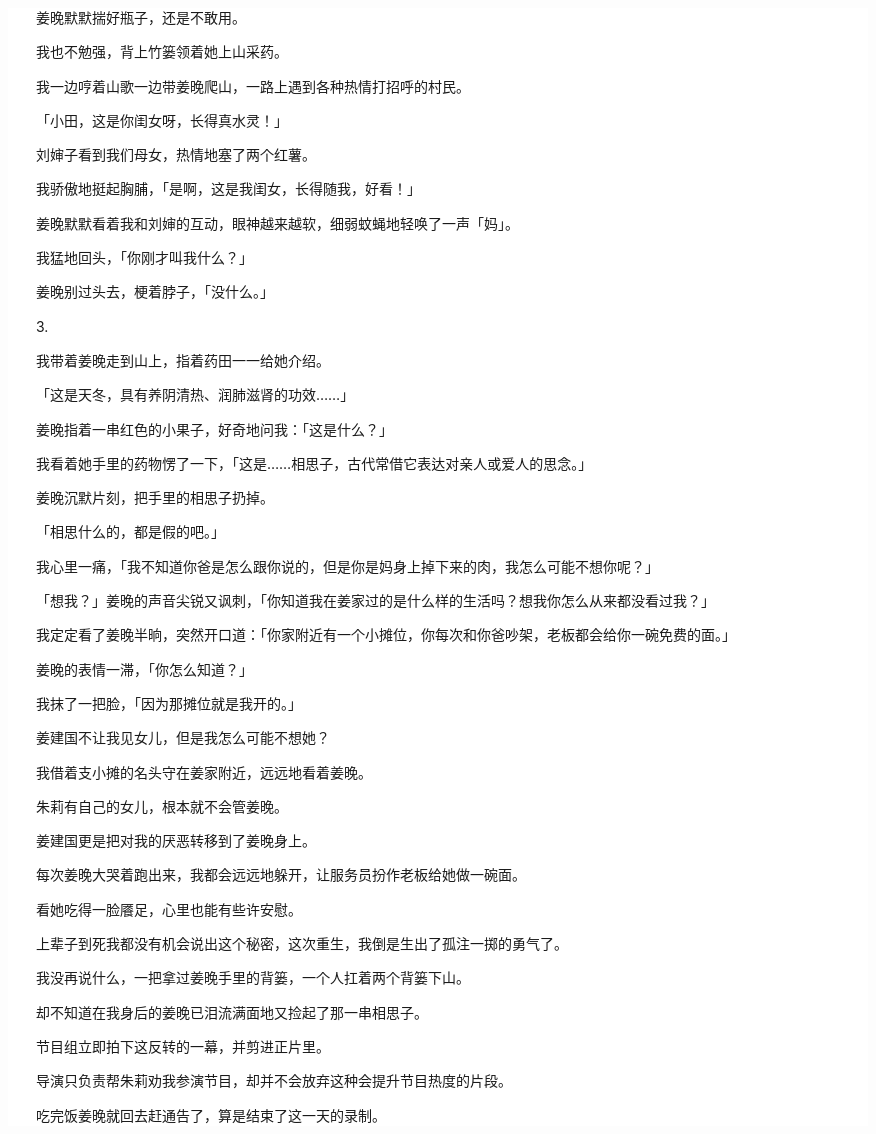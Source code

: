 &emsp;&emsp;姜晚默默揣好瓶子，还是不敢用。  
  
&emsp;&emsp;我也不勉强，背上竹篓领着她上山采药。  
  
&emsp;&emsp;我一边哼着山歌一边带姜晚爬山，一路上遇到各种热情打招呼的村民。  
  
&emsp;&emsp;「小田，这是你闺女呀，长得真水灵！」  
  
&emsp;&emsp;刘婶子看到我们母女，热情地塞了两个红薯。  
  
&emsp;&emsp;我骄傲地挺起胸脯，「是啊，这是我闺女，长得随我，好看！」  
  
&emsp;&emsp;姜晚默默看着我和刘婶的互动，眼神越来越软，细弱蚊蝇地轻唤了一声「妈」。  
  
&emsp;&emsp;我猛地回头，「你刚才叫我什么？」  
  
&emsp;&emsp;姜晚别过头去，梗着脖子，「没什么。」  
  
&emsp;&emsp;3.  
  
&emsp;&emsp;我带着姜晚走到山上，指着药田一一给她介绍。  
  
&emsp;&emsp;「这是天冬，具有养阴清热、润肺滋肾的功效……」  
  
&emsp;&emsp;姜晚指着一串红色的小果子，好奇地问我：「这是什么？」  
  
&emsp;&emsp;我看着她手里的药物愣了一下，「这是……相思子，古代常借它表达对亲人或爱人的思念。」  
  
&emsp;&emsp;姜晚沉默片刻，把手里的相思子扔掉。  
  
&emsp;&emsp;「相思什么的，都是假的吧。」  
  
&emsp;&emsp;我心里一痛，「我不知道你爸是怎么跟你说的，但是你是妈身上掉下来的肉，我怎么可能不想你呢？」  
  
&emsp;&emsp;「想我？」姜晚的声音尖锐又讽刺，「你知道我在姜家过的是什么样的生活吗？想我你怎么从来都没看过我？」  
  
&emsp;&emsp;我定定看了姜晚半晌，突然开口道：「你家附近有一个小摊位，你每次和你爸吵架，老板都会给你一碗免费的面。」  
  
&emsp;&emsp;姜晚的表情一滞，「你怎么知道？」  
  
&emsp;&emsp;我抹了一把脸，「因为那摊位就是我开的。」  
  
&emsp;&emsp;姜建国不让我见女儿，但是我怎么可能不想她？  
  
&emsp;&emsp;我借着支小摊的名头守在姜家附近，远远地看着姜晚。  
  
&emsp;&emsp;朱莉有自己的女儿，根本就不会管姜晚。  
  
&emsp;&emsp;姜建国更是把对我的厌恶转移到了姜晚身上。  
  
&emsp;&emsp;每次姜晚大哭着跑出来，我都会远远地躲开，让服务员扮作老板给她做一碗面。  
  
&emsp;&emsp;看她吃得一脸餍足，心里也能有些许安慰。  
  
&emsp;&emsp;上辈子到死我都没有机会说出这个秘密，这次重生，我倒是生出了孤注一掷的勇气了。  
  
&emsp;&emsp;我没再说什么，一把拿过姜晚手里的背篓，一个人扛着两个背篓下山。  
  
&emsp;&emsp;却不知道在我身后的姜晚已泪流满面地又捡起了那一串相思子。  
  
&emsp;&emsp;节目组立即拍下这反转的一幕，并剪进正片里。  
  
&emsp;&emsp;导演只负责帮朱莉劝我参演节目，却并不会放弃这种会提升节目热度的片段。  
  
&emsp;&emsp;吃完饭姜晚就回去赶通告了，算是结束了这一天的录制。  
  